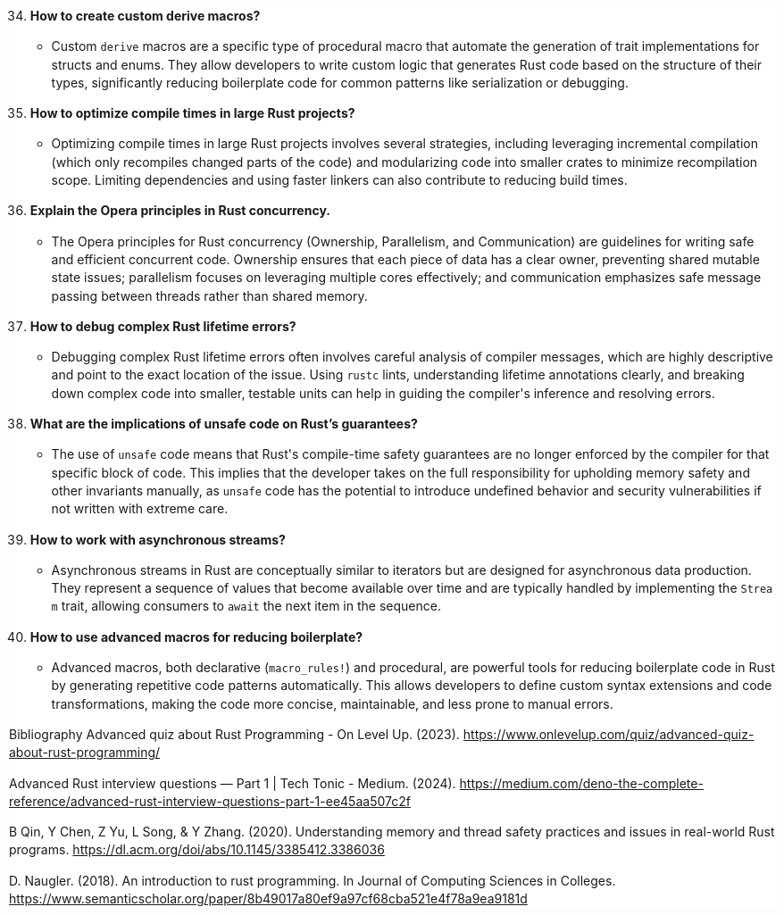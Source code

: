 34. **How to create custom derive macros?**
    *   Custom `derive` macros are a specific type of procedural macro that automate the generation of trait implementations for structs and enums. They allow developers to write custom logic that generates Rust code based on the structure of their types, significantly reducing boilerplate code for common patterns like serialization or debugging.

35. **How to optimize compile times in large Rust projects?**
    *   Optimizing compile times in large Rust projects involves several strategies, including leveraging incremental compilation (which only recompiles changed parts of the code) and modularizing code into smaller crates to minimize recompilation scope. Limiting dependencies and using faster linkers can also contribute to reducing build times.

36. **Explain the Opera principles in Rust concurrency.**
    *   The Opera principles for Rust concurrency (Ownership, Parallelism, and Communication) are guidelines for writing safe and efficient concurrent code. Ownership ensures that each piece of data has a clear owner, preventing shared mutable state issues; parallelism focuses on leveraging multiple cores effectively; and communication emphasizes safe message passing between threads rather than shared memory.

37. **How to debug complex Rust lifetime errors?**
    *   Debugging complex Rust lifetime errors often involves careful analysis of compiler messages, which are highly descriptive and point to the exact location of the issue. Using `rustc` lints, understanding lifetime annotations clearly, and breaking down complex code into smaller, testable units can help in guiding the compiler's inference and resolving errors.

38. **What are the implications of unsafe code on Rust’s guarantees?**
    *   The use of `unsafe` code means that Rust's compile-time safety guarantees are no longer enforced by the compiler for that specific block of code. This implies that the developer takes on the full responsibility for upholding memory safety and other invariants manually, as `unsafe` code has the potential to introduce undefined behavior and security vulnerabilities if not written with extreme care.

39. **How to work with asynchronous streams?**
    *   Asynchronous streams in Rust are conceptually similar to iterators but are designed for asynchronous data production. They represent a sequence of values that become available over time and are typically handled by implementing the `Stream` trait, allowing consumers to `await` the next item in the sequence.

40. **How to use advanced macros for reducing boilerplate?**
    *   Advanced macros, both declarative (`macro_rules!`) and procedural, are powerful tools for reducing boilerplate code in Rust by generating repetitive code patterns automatically. This allows developers to define custom syntax extensions and code transformations, making the code more concise, maintainable, and less prone to manual errors.

Bibliography
Advanced quiz about Rust Programming - On Level Up. (2023). https://www.onlevelup.com/quiz/advanced-quiz-about-rust-programming/

Advanced Rust interview questions — Part 1 | Tech Tonic - Medium. (2024). https://medium.com/deno-the-complete-reference/advanced-rust-interview-questions-part-1-ee45aa507c2f

B Qin, Y Chen, Z Yu, L Song, & Y Zhang. (2020). Understanding memory and thread safety practices and issues in real-world Rust programs. https://dl.acm.org/doi/abs/10.1145/3385412.3386036

D. Naugler. (2018). An introduction to rust programming. In Journal of Computing Sciences in Colleges. https://www.semanticscholar.org/paper/8b49017a80ef9a97cf68cba521e4f78a9ea9181d
